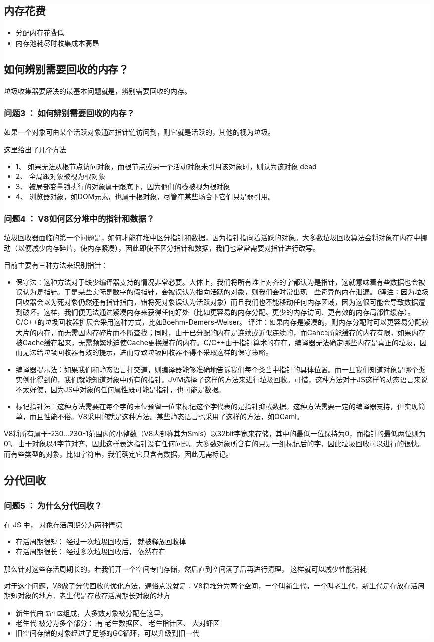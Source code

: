 ## 内存花费
- 分配内存花费低
- 内存池耗尽时收集成本高昂

## 如何辨别需要回收的内存？
垃圾收集器要解决的最基本问题就是，辨别需要回收的内存。

### **问题3 ： 如何辨别需要回收的内存？**

如果一个对象可由某个活跃对象通过指针链访问到，则它就是活跃的，其他的视为垃圾。
  
这里给出了几个方法
- 1、 如果无法从根节点访问对象，而根节点或另一个活动对象未引用该对象时，则认为该对象 dead
- 2、 全局跟对象被视为根对象
- 3、 被局部变量锁执行的对象属于跟底下，因为他们的栈被视为根对象
- 4、 浏览器对象，如DOM元素，也属于根对象，尽管在某些场合下它们只是弱引用。


### **问题4 ： V8如何区分堆中的指针和数据？**

垃圾回收器面临的第一个问题是，如何才能在堆中区分指针和数据，因为指针指向着活跃的对象。大多数垃圾回收算法会将对象在内存中挪动（以便减少内存碎片，使内存紧凑），因此即使不区分指针和数据，我们也常常需要对指针进行改写。

目前主要有三种方法来识别指针：

- 保守法：这种方法对于缺少编译器支持的情况非常必要。大体上，我们将所有堆上对齐的字都认为是指针，这就意味着有些数据也会被误认为是指针。于是某些实际是数字的假指针，会被误认为指向活跃的对象，则我们会时常出现一些奇异的内存泄漏。（译注：因为垃圾回收器会以为死对象仍然还有指针指向，错将死对象误认为活跃对象）而且我们也不能移动任何内存区域，因为这很可能会导致数据遭到破坏。这样，我们便无法通过紧凑内存来获得任何好处（比如更容易的内存分配、更少的内存访问、更有效的内存局部性缓存）。C/C++的垃圾回收器扩展会采用这种方式，比如Boehm-Demers-Weiser。
译注：如果内存是紧凑的，则内存分配时可以更容易分配较大片的内存，而无需因内存碎片而不断查找；同时，由于已分配的内存是连续或近似连续的，而Cahce所能缓存的内存有限，如果内存被Cache缓存起来，无需频繁地迫使Cache更换缓存的内存。C/C++由于指针算术的存在，编译器无法确定哪些内存是真正的垃圾，因而无法给垃圾回收器有效的提示，进而导致垃圾回收器不得不采取这样的保守策略。

- 编译器提示法：如果我们和静态语言打交道，则编译器能够准确地告诉我们每个类当中指针的具体位置。而一旦我们知道对象是哪个类实例化得到的，我们就能知道对象中所有的指针。JVM选择了这样的方法来进行垃圾回收。可惜，这种方法对于JS这样的动态语言来说不太好使，因为JS中对象的任何属性既可能是指针，也可能是数据。

- 标记指针法：这种方法需要在每个字的末位预留一位来标记这个字代表的是指针抑或数据。这种方法需要一定的编译器支持，但实现简单，而且性能不俗。V8采用的就是这种方法。某些静态语言也采用了这样的方法，如OCaml。

V8将所有属于-230…230-1范围内的小整数（V8内部称其为Smis）以32bit字宽来存储，其中的最低一位保持为0，而指针的最低两位则为01。由于对象以4字节对齐，因此这样表达指针没有任何问题。大多数对象所含有的只是一组标记后的字，因此垃圾回收可以进行的很快。而有些类型的对象，比如字符串，我们确定它只含有数据，因此无需标记。

## 分代回收
### **问题5 ： 为什么分代回收？**

在 JS 中， 对象存活周期分为两种情况
- 存活周期很短： 经过一次垃圾回收后， 就被释放回收掉
- 存活周期很长： 经过多次垃圾回收后， 依然存在

那么针对这些存活周期长的，若我们开一个空间专门存储，然后直到空间满了后再进行清理， 这样就可以减少性能消耗

对于这个问题，V8做了分代回收的优化方法，通俗点说就是：V8将堆分为两个空间，一个叫新生代，一个叫老生代，新生代是存放存活周期短对象的地方，老生代是存放存活周期长对象的地方
-  新生代由 `新生区`组成，大多数对象被分配在这里。
-  老生代 被分为多个部分： 有 老生数据区、 老生指针区、 大对虾区
-  旧空间存储的对象经过了足够的GC循环，可以升级到旧一代
